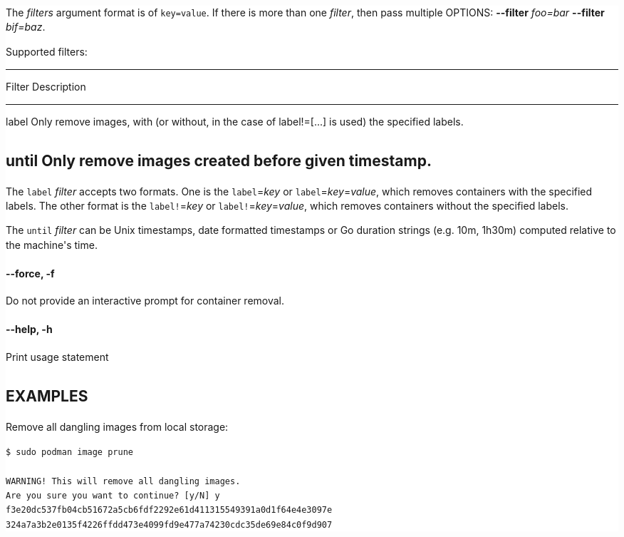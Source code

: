 The *filters* argument format is of `key=value`. If there is more than
one *filter*, then pass multiple OPTIONS: **\--filter** *foo=bar*
**\--filter** *bif=baz*.

Supported filters:

  --------------------------------------------------------------------------
   Filter  Description
  -------- -----------------------------------------------------------------
   label   Only remove images, with (or without, in the case of
           label!=\[\...\] is used) the specified labels.

   until   Only remove images created before given timestamp.
  --------------------------------------------------------------------------

The `label` *filter* accepts two formats. One is the `label`=*key* or
`label`=*key*=*value*, which removes containers with the specified
labels. The other format is the `label!`=*key* or
`label!`=*key*=*value*, which removes containers without the specified
labels.

The `until` *filter* can be Unix timestamps, date formatted timestamps
or Go duration strings (e.g. 10m, 1h30m) computed relative to the
machine's time.

#### **\--force**, **-f**

Do not provide an interactive prompt for container removal.

#### **\--help**, **-h**

Print usage statement

##  EXAMPLES

Remove all dangling images from local storage:

    $ sudo podman image prune

    WARNING! This will remove all dangling images.
    Are you sure you want to continue? [y/N] y
    f3e20dc537fb04cb51672a5cb6fdf2292e61d411315549391a0d1f64e4e3097e
    324a7a3b2e0135f4226ffdd473e4099fd9e477a74230cdc35de69e84c0f9d907

